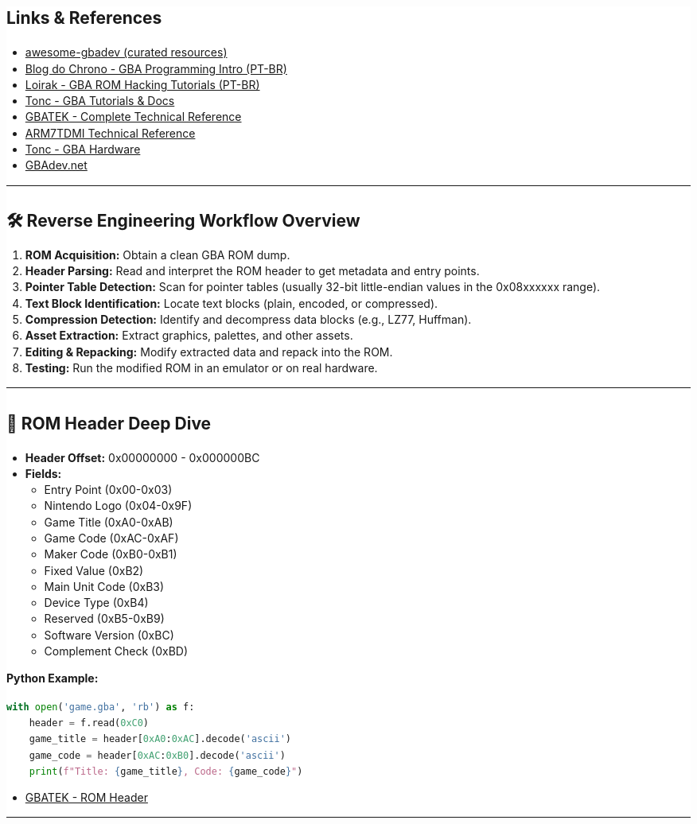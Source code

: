 
## Links & References
- [awesome-gbadev (curated resources)](https://github.com/gbadev-org/awesome-gbadev)
- [Blog do Chrono - GBA Programming Intro (PT-BR)](https://blogdochrono.blogspot.com/2017/11/introducao-programacao-de-game-boy.html)
- [Loirak - GBA ROM Hacking Tutorials (PT-BR)](http://www.loirak.com/gameboy/gbatutor.php)
- [Tonc - GBA Tutorials & Docs](https://www.coranac.com/tonc/text/asm.htm)
- [GBATEK - Complete Technical Reference](https://problemkaputt.de/gbatek.htm)
- [ARM7TDMI Technical Reference](https://developer.arm.com/documentation/ddi0210/c/)
- [Tonc - GBA Hardware](https://www.coranac.com/tonc/text/hardware.htm)
- [GBAdev.net](https://www.gbadev.net/)

---

## 🛠️ Reverse Engineering Workflow Overview

1. **ROM Acquisition:** Obtain a clean GBA ROM dump.
2. **Header Parsing:** Read and interpret the ROM header to get metadata and entry points.
3. **Pointer Table Detection:** Scan for pointer tables (usually 32-bit little-endian values in the 0x08xxxxxx range).
4. **Text Block Identification:** Locate text blocks (plain, encoded, or compressed).
5. **Compression Detection:** Identify and decompress data blocks (e.g., LZ77, Huffman).
6. **Asset Extraction:** Extract graphics, palettes, and other assets.
7. **Editing & Repacking:** Modify extracted data and repack into the ROM.
8. **Testing:** Run the modified ROM in an emulator or on real hardware.

---

## 🧩 ROM Header Deep Dive

- **Header Offset:** 0x00000000 - 0x000000BC
- **Fields:**
  - Entry Point (0x00-0x03)
  - Nintendo Logo (0x04-0x9F)
  - Game Title (0xA0-0xAB)
  - Game Code (0xAC-0xAF)
  - Maker Code (0xB0-0xB1)
  - Fixed Value (0xB2)
  - Main Unit Code (0xB3)
  - Device Type (0xB4)
  - Reserved (0xB5-0xB9)
  - Software Version (0xBC)
  - Complement Check (0xBD)

**Python Example:**
```python
with open('game.gba', 'rb') as f:
    header = f.read(0xC0)
    game_title = header[0xA0:0xAC].decode('ascii')
    game_code = header[0xAC:0xB0].decode('ascii')
    print(f"Title: {game_title}, Code: {game_code}")
```
- [GBATEK - ROM Header](https://problemkaputt.de/gbatek.htm#gbacartridgeheader)

---